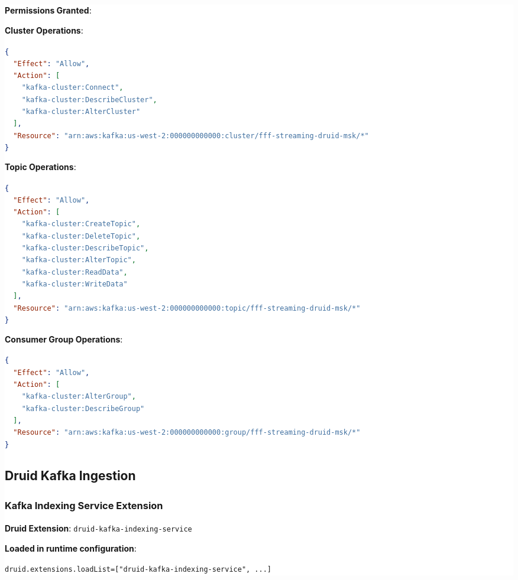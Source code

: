 **Permissions Granted**:

**Cluster Operations**:
```json
{
  "Effect": "Allow",
  "Action": [
    "kafka-cluster:Connect",
    "kafka-cluster:DescribeCluster",
    "kafka-cluster:AlterCluster"
  ],
  "Resource": "arn:aws:kafka:us-west-2:000000000000:cluster/fff-streaming-druid-msk/*"
}
```

**Topic Operations**:
```json
{
  "Effect": "Allow",
  "Action": [
    "kafka-cluster:CreateTopic",
    "kafka-cluster:DeleteTopic",
    "kafka-cluster:DescribeTopic",
    "kafka-cluster:AlterTopic",
    "kafka-cluster:ReadData",
    "kafka-cluster:WriteData"
  ],
  "Resource": "arn:aws:kafka:us-west-2:000000000000:topic/fff-streaming-druid-msk/*"
}
```

**Consumer Group Operations**:
```json
{
  "Effect": "Allow",
  "Action": [
    "kafka-cluster:AlterGroup",
    "kafka-cluster:DescribeGroup"
  ],
  "Resource": "arn:aws:kafka:us-west-2:000000000000:group/fff-streaming-druid-msk/*"
}
```

## Druid Kafka Ingestion

### Kafka Indexing Service Extension

**Druid Extension**: `druid-kafka-indexing-service`

**Loaded in runtime configuration**:
```properties
druid.extensions.loadList=["druid-kafka-indexing-service", ...]
```
